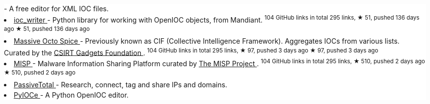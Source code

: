   </a>
  -
A free editor for XML IOC files.
 </li>
 <li>
  <a href="https://github.com/mandiant/ioc_writer">
   ioc_writer
  </a>
  - Python library for
working with OpenIOC objects, from Mandiant.
  <sup>
   104 GitHub links in total 295 links, ★ 51, pushed 136 days ago
  </sup>
  <sup>
   &#9733 51, pushed 136 days ago
  </sup>
 </li>
 <li>
  <a href="https://github.com/csirtgadgets/massive-octo-spice">
   Massive Octo Spice
  </a>
  -
Previously known as CIF (Collective Intelligence Framework). Aggregates IOCs
from various lists. Curated by the
  <a href="http://csirtgadgets.org/collective-intelligence-framework">
   CSIRT Gadgets Foundation
  </a>
  .
  <sup>
   104 GitHub links in total 295 links, ★ 97, pushed 3 days ago
  </sup>
  <sup>
   &#9733 97, pushed 3 days ago
  </sup>
 </li>
 <li>
  <a href="https://github.com/MISP/MISP">
   MISP
  </a>
  - Malware Information Sharing
Platform curated by
  <a href="http://www.misp-project.org/">
   The MISP Project
  </a>
  .
  <sup>
   104 GitHub links in total 295 links, ★ 510, pushed 2 days ago
  </sup>
  <sup>
   &#9733 510, pushed 2 days ago
  </sup>
 </li>
 <li>
  <a href="https://www.passivetotal.org/">
   PassiveTotal
  </a>
  - Research, connect, tag and
share IPs and domains.
 </li>
 <li>
  <a href="https://github.com/pidydx/PyIOCe">
   PyIOCe
  </a>
  - A Python OpenIOC editor.